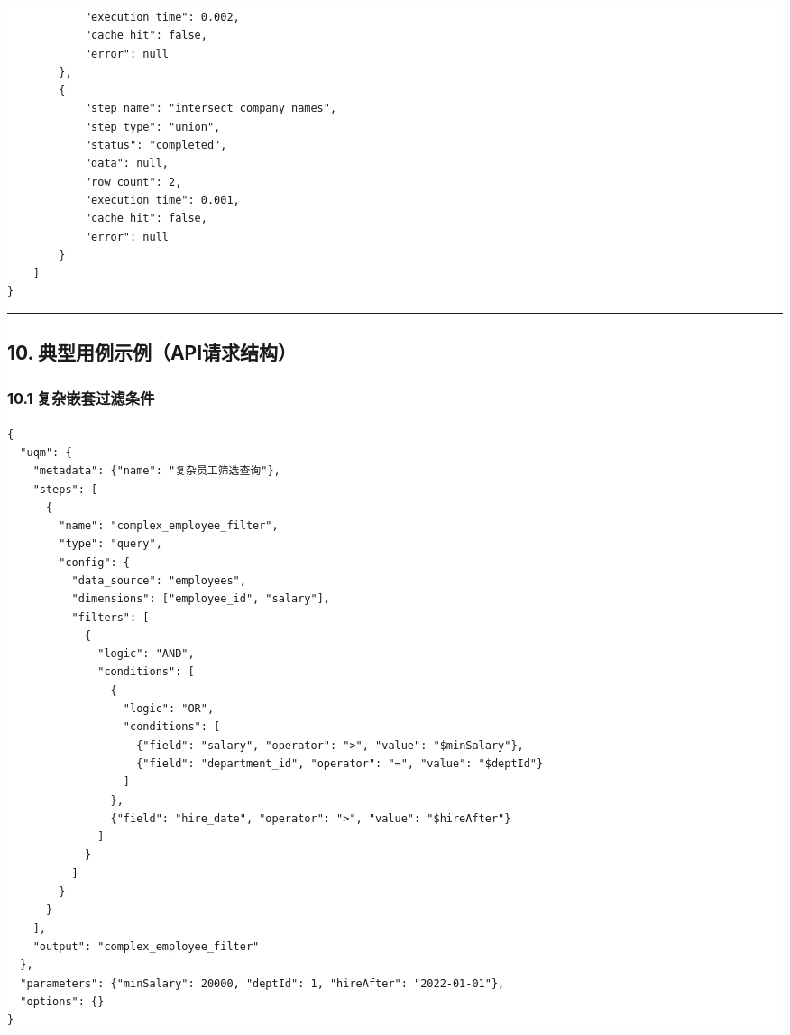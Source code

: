 ```jsonc
            "execution_time": 0.002,
            "cache_hit": false,
            "error": null
        },
        {
            "step_name": "intersect_company_names",
            "step_type": "union",
            "status": "completed",
            "data": null,
            "row_count": 2,
            "execution_time": 0.001,
            "cache_hit": false,
            "error": null
        }
    ]
}
```

---

## 10. 典型用例示例（API请求结构）

### 10.1 复杂嵌套过滤条件
```jsonc
{
  "uqm": {
    "metadata": {"name": "复杂员工筛选查询"},
    "steps": [
      {
        "name": "complex_employee_filter",
        "type": "query",
        "config": {
          "data_source": "employees",
          "dimensions": ["employee_id", "salary"],
          "filters": [
            {
              "logic": "AND",
              "conditions": [
                {
                  "logic": "OR",
                  "conditions": [
                    {"field": "salary", "operator": ">", "value": "$minSalary"},
                    {"field": "department_id", "operator": "=", "value": "$deptId"}
                  ]
                },
                {"field": "hire_date", "operator": ">", "value": "$hireAfter"}
              ]
            }
          ]
        }
      }
    ],
    "output": "complex_employee_filter"
  },
  "parameters": {"minSalary": 20000, "deptId": 1, "hireAfter": "2022-01-01"},
  "options": {}
}
```
